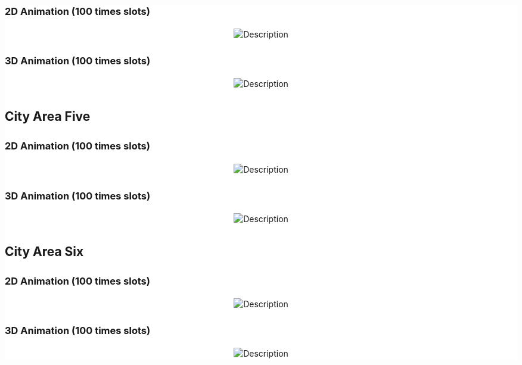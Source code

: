 
### 2D Animation (100 times slots)

<p align="center">
    <img src="city_3_2D.gif" alt="Description" style="width: 60%;" />
</p>

### 3D Animation (100 times slots)

<p align="center">
    <img src="city_3_3D.gif" alt="Description" style="width: 60%;" />
</p> 

## City Area Five


### 2D Animation (100 times slots)

<p align="center">
    <img src="city_4_2D.gif" alt="Description" style="width: 60%;" />
</p>

### 3D Animation (100 times slots)

<p align="center">
    <img src="city_4_3D.gif" alt="Description" style="width: 60%;" />
</p> 


## City Area Six


### 2D Animation (100 times slots)

<p align="center">
    <img src="city_5_2D.gif" alt="Description" style="width: 60%;" />
</p>

### 3D Animation (100 times slots)

<p align="center">
    <img src="city_5_3D.gif" alt="Description" style="width: 60%;" />
</p> 



